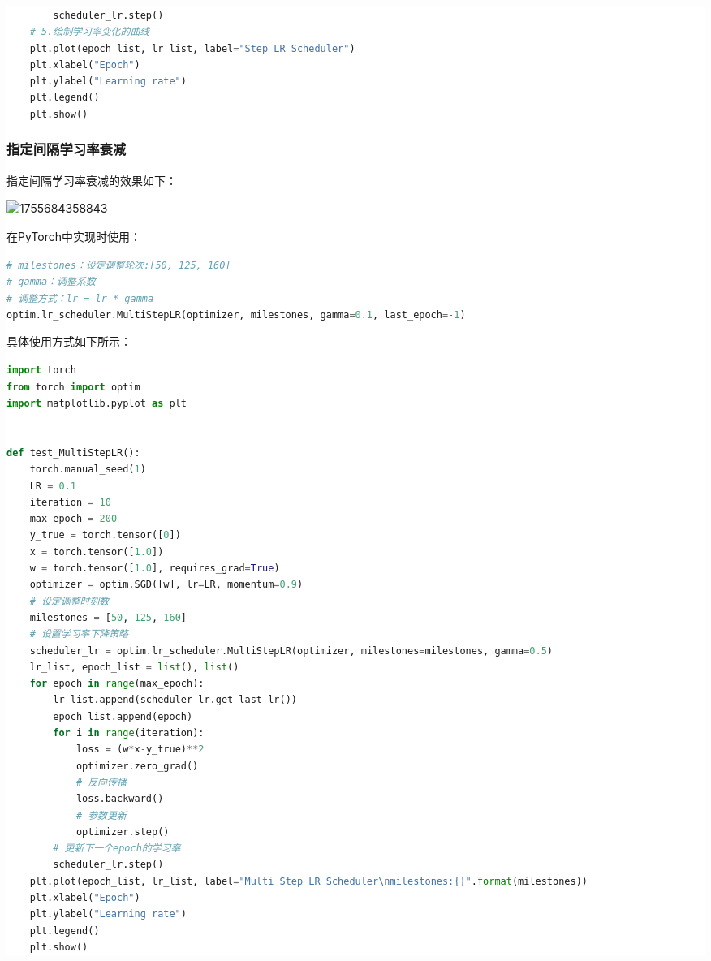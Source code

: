 ```python
        scheduler_lr.step()
    # 5.绘制学习率变化的曲线
    plt.plot(epoch_list, lr_list, label="Step LR Scheduler")
    plt.xlabel("Epoch")
    plt.ylabel("Learning rate")
    plt.legend()
    plt.show()	
```

###  指定间隔学习率衰减

指定间隔学习率衰减的效果如下：

 ![1755684358843](1755684358843.png)

在PyTorch中实现时使用：

```python
# milestones：设定调整轮次:[50, 125, 160]
# gamma：调整系数
# 调整方式：lr = lr * gamma
optim.lr_scheduler.MultiStepLR(optimizer, milestones, gamma=0.1, last_epoch=-1)    
```

具体使用方式如下所示：

```python
import torch
from torch import optim
import matplotlib.pyplot as plt


def test_MultiStepLR():
    torch.manual_seed(1)
    LR = 0.1
    iteration = 10
    max_epoch = 200
    y_true = torch.tensor([0])
    x = torch.tensor([1.0])
    w = torch.tensor([1.0], requires_grad=True)
    optimizer = optim.SGD([w], lr=LR, momentum=0.9)
    # 设定调整时刻数
    milestones = [50, 125, 160]
    # 设置学习率下降策略
    scheduler_lr = optim.lr_scheduler.MultiStepLR(optimizer, milestones=milestones, gamma=0.5)
    lr_list, epoch_list = list(), list()
    for epoch in range(max_epoch):
        lr_list.append(scheduler_lr.get_last_lr())
        epoch_list.append(epoch)
        for i in range(iteration):
            loss = (w*x-y_true)**2
            optimizer.zero_grad()
            # 反向传播
            loss.backward()
            # 参数更新
            optimizer.step()
        # 更新下一个epoch的学习率
        scheduler_lr.step()
    plt.plot(epoch_list, lr_list, label="Multi Step LR Scheduler\nmilestones:{}".format(milestones))
    plt.xlabel("Epoch")
    plt.ylabel("Learning rate")
    plt.legend()
    plt.show()
```
